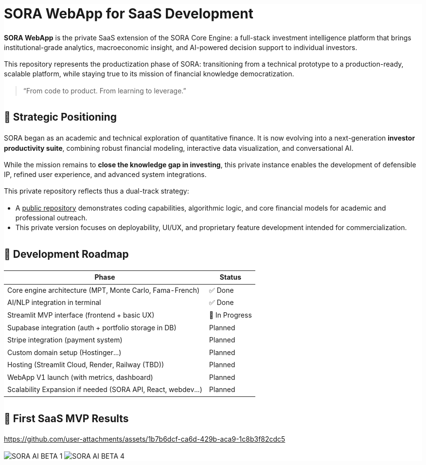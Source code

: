 # SORA WebApp for SaaS Development

**SORA WebApp** is the private SaaS extension of the SORA Core Engine: a full-stack investment intelligence platform that brings institutional-grade analytics, macroeconomic insight, and AI-powered decision support to individual investors.

This repository represents the productization phase of SORA: transitioning from a technical prototype to a production-ready, scalable platform, while staying true to its mission of financial knowledge democratization.

> “From code to product. From learning to leverage.”


## 🎯 Strategic Positioning

SORA began as an academic and technical exploration of quantitative finance. It is now evolving into a next-generation **investor productivity suite**, combining robust financial modeling, interactive data visualization, and conversational AI.

While the mission remains to **close the knowledge gap in investing**, this private instance enables the development of defensible IP, refined user experience, and advanced system integrations.

This private repository reflects thus a dual-track strategy:

- A [public repository](https://github.com/axeljuan02/SORA-Core-Engine) demonstrates coding capabilities, algorithmic logic, and core financial models for academic and professional outreach.  
- This private version focuses on deployability, UI/UX, and proprietary feature development intended for commercialization.




## 🚀 Development Roadmap

| Phase                                                     | Status         |
|-----------------------------------------------------------|----------------|
| Core engine architecture (MPT, Monte Carlo, Fama-French)  | ✅ Done        |
| AI/NLP integration in terminal                            | ✅ Done        |
| Streamlit MVP interface (frontend + basic UX)             | 🚧 In Progress |
| Supabase integration (auth + portfolio storage in DB)     | Planned        |
| Stripe integration (payment system)                       | Planned        |
| Custom domain setup   (Hostinger...)                      | Planned        |
| Hosting (Streamlit Cloud, Render, Railway (TBD))          | Planned        | 
| WebApp V1 launch (with metrics, dashboard)                | Planned        |
| Scalability Expansion if needed (SORA API, React, webdev...) | Planned     |



## 📸 First SaaS MVP Results

https://github.com/user-attachments/assets/1b7b6dcf-ca6d-429b-aca9-1c8b3f82cdc5

<img width="2880" height="1600" alt="SORA AI BETA 1" src="https://github.com/user-attachments/assets/bd05e05f-4722-4734-9fa0-314fa1a064b2" />
<img width="2880" height="1614" alt="SORA AI BETA 4" src="https://github.com/user-attachments/assets/867b6563-2a73-430f-a217-7fbc3b2ffcc2" />


